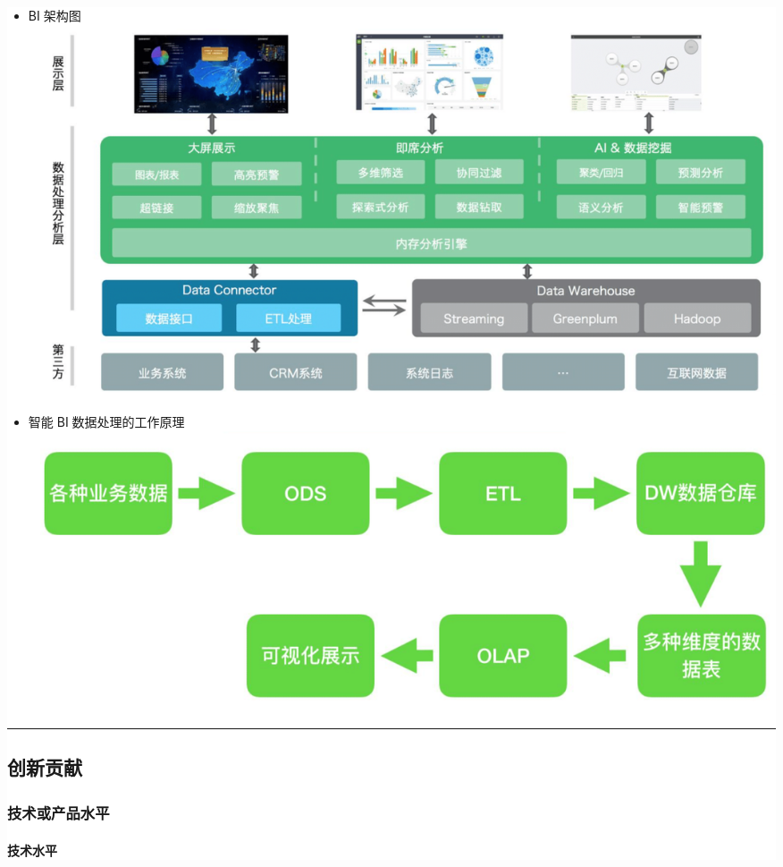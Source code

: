 * BI 架构图![](../images/BI架构.png)



* 智能 BI 数据处理的工作原理![](../images/智能BI的工作原理.png)

----

## 创新贡献

### 技术或产品水平

#### 技术水平
